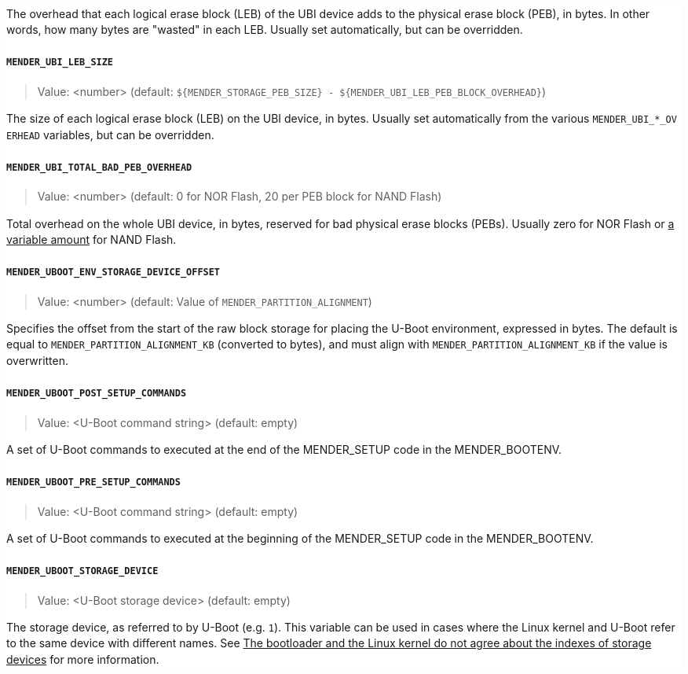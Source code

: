 The overhead that each logical erase block (LEB) of the UBI device adds to the
physical erase block (PEB), in bytes. In other words, how many bytes are
"wasted" in each LEB. Usually set automatically, but can be overridden.


#### `MENDER_UBI_LEB_SIZE`

> Value: &lt;number&gt; (default: `${MENDER_STORAGE_PEB_SIZE} -
> ${MENDER_UBI_LEB_PEB_BLOCK_OVERHEAD}`)

The size of each logical erase block (LEB) on the UBI device, in bytes. Usually
set automatically from the various `MENDER_UBI_*_OVERHEAD` variables, but can be
overridden.


#### `MENDER_UBI_TOTAL_BAD_PEB_OVERHEAD`

> Value: &lt;number&gt; (default: 0 for NOR Flash, 20 per PEB block for NAND Flash)

Total overhead on the whole UBI device, in bytes, reserved for bad physical
erase blocks (PEBs). Usually zero for NOR Flash or [a variable
amount](http://linux-mtd.infradead.org/doc/ubi.html?target=_blank) for NAND
Flash.


#### `MENDER_UBOOT_ENV_STORAGE_DEVICE_OFFSET`

> Value: &lt;number&gt; (default: Value of `MENDER_PARTITION_ALIGNMENT`)

Specifies the offset from the start of the raw block storage for placing the
U-Boot environment, expressed in bytes. The default is equal to
`MENDER_PARTITION_ALIGNMENT_KB` (converted to bytes), and must align with
`MENDER_PARTITION_ALIGNMENT_KB` if the value is overwritten.


#### `MENDER_UBOOT_POST_SETUP_COMMANDS`

> Value: &lt;U-Boot command string&gt; (default: empty)

A set of U-Boot commands to executed at the end of the MENDER_SETUP code in
the MENDER_BOOTENV.


#### `MENDER_UBOOT_PRE_SETUP_COMMANDS`

> Value: &lt;U-Boot command string&gt; (default: empty)

A set of U-Boot commands to executed at the beginning of the MENDER_SETUP
code in the MENDER_BOOTENV.


#### `MENDER_UBOOT_STORAGE_DEVICE`

> Value: &lt;U-Boot storage device&gt; (default: empty)

The storage device, as referred to by U-Boot (e.g. `1`). This variable can be
used in cases where the Linux kernel and U-Boot refer to the same device with
different names. See [The bootloader and the Linux kernel do not agree about the
indexes of storage
devices](../../301.Troubleshoot/01.Yocto-project-build/docs.md#the-bootloader-and-the-linux-kernel-do-not-agree-about-the-indexes-of-storage-devices)
for more information.
